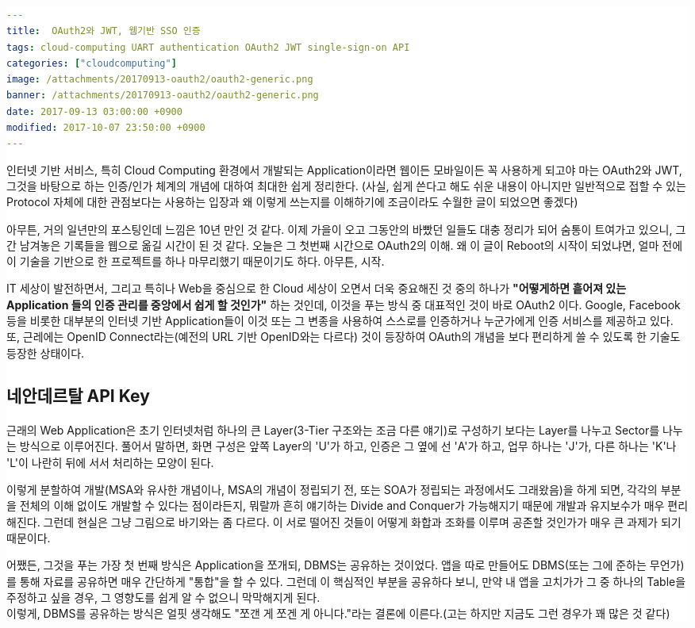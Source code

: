 ```yaml
---
title:  OAuth2와 JWT, 웹기반 SSO 인증
tags: cloud-computing UART authentication OAuth2 JWT single-sign-on API
categories: ["cloudcomputing"]
image: /attachments/20170913-oauth2/oauth2-generic.png
banner: /attachments/20170913-oauth2/oauth2-generic.png
date: 2017-09-13 03:00:00 +0900
modified: 2017-10-07 23:50:00 +0900
---
```

인터넷 기반 서비스, 특히 Cloud Computing 환경에서 개발되는 Application이라면
웹이든 모바일이든 꼭 사용하게 되고야 마는 OAuth2와 JWT, 그것을 바탕으로 하는
인증/인가 체계의 개념에 대하여 최대한 쉽게 정리한다. (사실, 쉽게 쓴다고 해도
쉬운 내용이 아니지만 일반적으로 접할 수 있는 Protocol 자체에 대한 관점보다는
사용하는 입장과 왜 이렇게 쓰는지를 이해하기에 조금이라도 수월한 글이 되었으면
좋겠다)

아무튼, 거의 일년만의 포스팅인데 느낌은 10년 만인 것 같다. 이제 가을이 오고
그동안의 바빴던 일들도 대충 정리가 되어 숨통이 트여가고 있으니, 그간 남겨놓은
기록들을 웹으로 옮길 시간이 된 것 같다. 오늘은 그 첫번째 시간으로 OAuth2의
이해. 왜 이 글이 Reboot의 시작이 되었냐면, 얼마 전에 이 기술을 기반으로 한
프로젝트를 하나 마무리했기 때문이기도 하다. 아무튼, 시작.

IT 세상이 발전하면서, 그리고 특히나 Web을 중심으로 한 Cloud 세상이 오면서
더욱 중요해진 것 중의 하나가 **"어떻게하면 흩어져 있는 Application 들의 인증
관리를 중앙에서 쉽게 할 것인가"** 하는 것인데, 이것을 푸는 방식 중 대표적인
것이 바로 OAuth2 이다.
Google, Facebook 등을 비롯한 대부분의 인터넷 기반 Application들이 이것 또는
그 변종을 사용하여 스스로를 인증하거나 누군가에게 인증 서비스를 제공하고
있다.  또, 근레에는 OpenID Connect라는(예전의 URL 기반 OpenID와는 다르다)
것이 등장하여 OAuth의 개념을 보다 편리하게 쓸 수 있도록 한 기술도 등장한
상태이다.



## 네안데르탈 API Key

근래의 Web Application은 초기 인터넷처럼 하나의 큰 Layer(3-Tier 구조와는
조금 다른 얘기)로 구성하기 보다는 Layer를 나누고 Sector를 나누는 방식으로
이루어진다. 풀어서 말하면, 화면 구성은 앞쪽 Layer의 'U'가 하고, 인증은 그
옆에 선 'A'가 하고, 업무 하나는 'J'가, 다른 하나는 'K'나 'L'이 나란히 뒤에
서서 처리하는 모양이 된다.

이렇게 분할하여 개발(MSA와 유사한 개념이나, MSA의 개념이 정립되기 전, 또는
SOA가 정립되는 과정에서도 그래왔음)을 하게 되면, 각각의 부분을 전체의 이해
없이도 개발할 수 있다는 점이라든지, 뭐랄까 흔히 얘기하는 Divide and Conquer가
가능해지기 때문에 개발과 유지보수가 매우 편리해진다. 그런데 현실은 그냥
그림으로 바기와는 좀 다르다. 이 서로 떨어진 것들이 어떻게 화합과 조화를
이루며 공존할 것인가가 매우 큰 과제가 되기 때문이다.

어쨌든, 그것을 푸는 가장 첫 번째 방식은 Application을 쪼개되, DBMS는 공유하는
것이었다. 앱을 따로 만들어도 DBMS(또는 그에 준하는 무언가)를 통해 자료를
공유하면 매우 간단하게 "통합"을 할 수 있다. 그런데 이 핵심적인 부분을
공유하다 보니, 만약 내 앱을 고치가가 그 중 하나의 Table을 주정하고 싶을 경우,
그 영향도를 쉽게 알 수 없으니 막막해지게 된다.  
이렇게, DBMS를 공유하는 방식은 얼핏 생각해도 "쪼갠 게 쪼겐 게 아니다."라는
결론에 이른다.(고는 하지만 지금도 그런 경우가 꽤 많은 것 같다)
